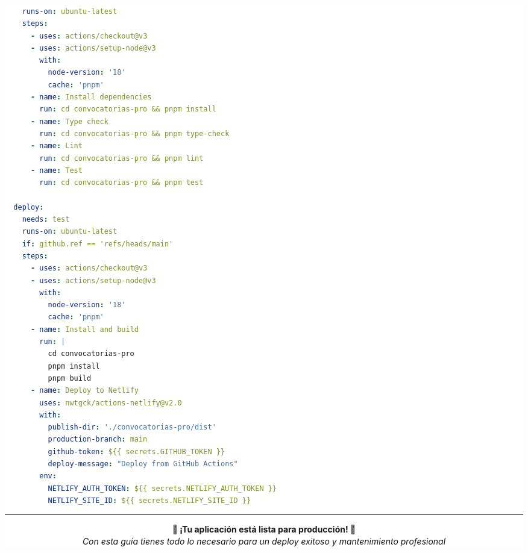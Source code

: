 ```yaml
    runs-on: ubuntu-latest
    steps:
      - uses: actions/checkout@v3
      - uses: actions/setup-node@v3
        with:
          node-version: '18'
          cache: 'pnpm'
      - name: Install dependencies
        run: cd convocatorias-pro && pnpm install
      - name: Type check
        run: cd convocatorias-pro && pnpm type-check
      - name: Lint
        run: cd convocatorias-pro && pnpm lint
      - name: Test
        run: cd convocatorias-pro && pnpm test

  deploy:
    needs: test
    runs-on: ubuntu-latest
    if: github.ref == 'refs/heads/main'
    steps:
      - uses: actions/checkout@v3
      - uses: actions/setup-node@v3
        with:
          node-version: '18'
          cache: 'pnpm'
      - name: Install and build
        run: |
          cd convocatorias-pro
          pnpm install
          pnpm build
      - name: Deploy to Netlify
        uses: nwtgck/actions-netlify@v2.0
        with:
          publish-dir: './convocatorias-pro/dist'
          production-branch: main
          github-token: ${{ secrets.GITHUB_TOKEN }}
          deploy-message: "Deploy from GitHub Actions"
        env:
          NETLIFY_AUTH_TOKEN: ${{ secrets.NETLIFY_AUTH_TOKEN }}
          NETLIFY_SITE_ID: ${{ secrets.NETLIFY_SITE_ID }}
```

---

<div align="center">
  <strong>🎉 ¡Tu aplicación está lista para producción! 🎉</strong><br>
  <em>Con esta guía tienes todo lo necesario para un deploy exitoso y mantenimiento profesional</em>
</div>
